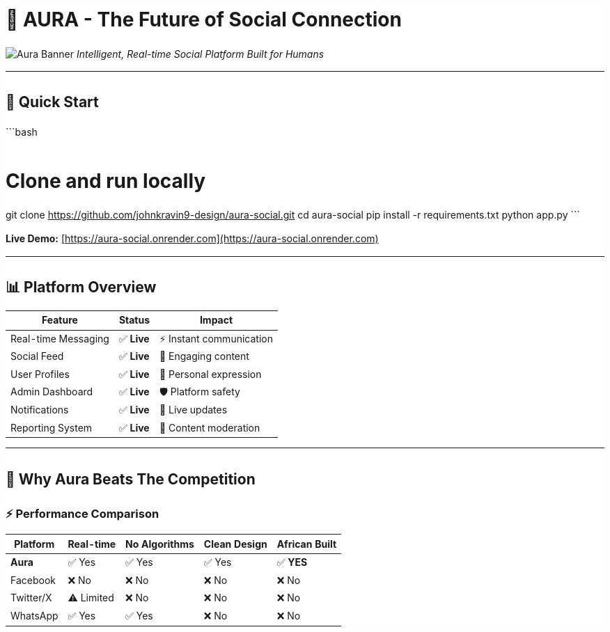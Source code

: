# 🌟 AURA - The Future of Social Connection

![Aura Banner](https://via.placeholder.com/1200x400/2A2D7A/00F5A0?text=AURA+Social+Platform)
*Intelligent, Real-time Social Platform Built for Humans*

---

## 🚀 Quick Start

\`\`\`bash
# Clone and run locally
git clone https://github.com/johnkravin9-design/aura-social.git
cd aura-social
pip install -r requirements.txt
python app.py
\`\`\`

**Live Demo:** [https://aura-social.onrender.com](https://aura-social.onrender.com)

---

## 📊 Platform Overview

| Feature | Status | Impact |
|---------|--------|---------|
| Real-time Messaging | ✅ **Live** | ⚡ Instant communication |
| Social Feed | ✅ **Live** | 📱 Engaging content |
| User Profiles | ✅ **Live** | 👤 Personal expression |
| Admin Dashboard | ✅ **Live** | 🛡️ Platform safety |
| Notifications | ✅ **Live** | 🔔 Live updates |
| Reporting System | ✅ **Live** | 🚨 Content moderation |

---

## 🎯 Why Aura Beats The Competition

### ⚡ Performance Comparison
| Platform | Real-time | No Algorithms | Clean Design | African Built |
|----------|-----------|---------------|--------------|---------------|
| **Aura** | ✅ Yes | ✅ Yes | ✅ Yes | ✅ **YES** |
| Facebook | ❌ No | ❌ No | ❌ No | ❌ No |
| Twitter/X | ⚠️ Limited | ❌ No | ❌ No | ❌ No |
| WhatsApp | ✅ Yes | ✅ Yes | ❌ No | ❌ No |
